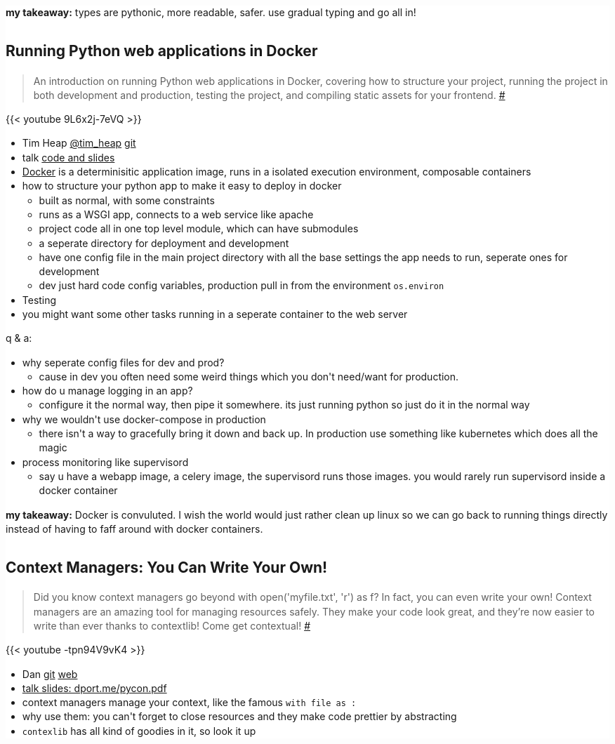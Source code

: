 **my takeaway:** types are pythonic, more readable, safer. use gradual typing and go all in!

## Running Python web applications in Docker

> An introduction on running Python web applications in Docker, covering how to structure your project, running the project in both development and production, testing the project, and compiling static assets for your frontend. [#](https://2018.pycon-au.org/talks/45205-running-python-web-applications-in-docker/)

{{< youtube 9L6x2j-7eVQ >}}

- Tim Heap [@tim_heap](https://twitter.com/tim_heap) [git](https://github.com/timheap)
- talk [code and slides](https://github.com/timheap/python-apps-in-docker)
- [Docker](https://www.docker.com/) is a determinisitic application image, runs in a isolated execution environment, composable containers
- how to structure your python app to make it easy to deploy in docker
  - built as normal, with some constraints
  - runs as a WSGI app, connects to a web service like apache
  - project code all in one top level module, which can have submodules
  - a seperate directory for deployment and development
  - have one config file in the main project directory with all the base settings the app needs to run, seperate ones for development
  - dev just hard code config variables, production pull in from the environment `os.environ`
- Testing
- you might want some other tasks running in a seperate container to the web server

q & a:

- why seperate config files for dev and prod?
  - cause in dev you often need some weird things which you don't need/want for production.
- how do u manage logging in an app?
  - configure it the normal way, then pipe it somewhere. its just running python so just do it in the normal way
- why we wouldn't use docker-compose in production
  - there isn't a way to gracefully bring it down and back up. In production use something like kubernetes which does all the magic
- process monitoring like supervisord
  - say u have a webapp image, a celery image, the supervisord runs those images. you would rarely run supervisord inside a docker container

**my takeaway:** Docker is convuluted. I wish the world would just rather clean up linux so we can go back to running things directly instead of having to faff around with docker containers.

## Context Managers: You Can Write Your Own!

> Did you know context managers go beyond with open('myfile.txt', 'r') as f? In fact, you can even write your own! Context managers are an amazing tool for managing resources safely. They make your code look great, and they’re now easier to write than ever thanks to contextlib! Come get contextual!  [#](https://2018.pycon-au.org/talks/45062-context-managers-you-can-write-your-own/)

{{< youtube -tpn94V9vK4 >}}

- Dan [git](https://github.com/banool) [web](https://dport.me/)
- [talk slides: dport.me/pycon.pdf](https://dport.me/pycon.pdf)
- context managers manage your context, like the famous `with file as :`
- why use them: you can't forget to close resources and they make code prettier by abstracting
- `contexlib` has all kind of goodies in it, so look it up
